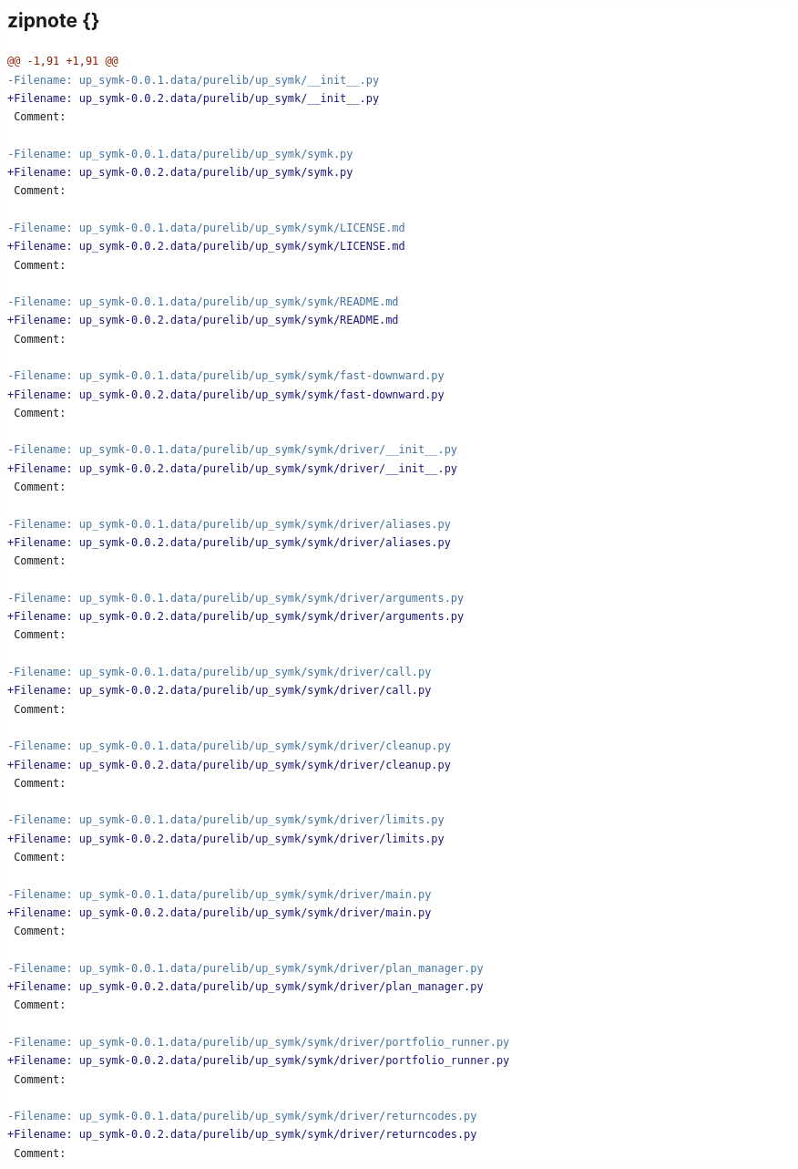 ## zipnote {}

```diff
@@ -1,91 +1,91 @@
-Filename: up_symk-0.0.1.data/purelib/up_symk/__init__.py
+Filename: up_symk-0.0.2.data/purelib/up_symk/__init__.py
 Comment: 
 
-Filename: up_symk-0.0.1.data/purelib/up_symk/symk.py
+Filename: up_symk-0.0.2.data/purelib/up_symk/symk.py
 Comment: 
 
-Filename: up_symk-0.0.1.data/purelib/up_symk/symk/LICENSE.md
+Filename: up_symk-0.0.2.data/purelib/up_symk/symk/LICENSE.md
 Comment: 
 
-Filename: up_symk-0.0.1.data/purelib/up_symk/symk/README.md
+Filename: up_symk-0.0.2.data/purelib/up_symk/symk/README.md
 Comment: 
 
-Filename: up_symk-0.0.1.data/purelib/up_symk/symk/fast-downward.py
+Filename: up_symk-0.0.2.data/purelib/up_symk/symk/fast-downward.py
 Comment: 
 
-Filename: up_symk-0.0.1.data/purelib/up_symk/symk/driver/__init__.py
+Filename: up_symk-0.0.2.data/purelib/up_symk/symk/driver/__init__.py
 Comment: 
 
-Filename: up_symk-0.0.1.data/purelib/up_symk/symk/driver/aliases.py
+Filename: up_symk-0.0.2.data/purelib/up_symk/symk/driver/aliases.py
 Comment: 
 
-Filename: up_symk-0.0.1.data/purelib/up_symk/symk/driver/arguments.py
+Filename: up_symk-0.0.2.data/purelib/up_symk/symk/driver/arguments.py
 Comment: 
 
-Filename: up_symk-0.0.1.data/purelib/up_symk/symk/driver/call.py
+Filename: up_symk-0.0.2.data/purelib/up_symk/symk/driver/call.py
 Comment: 
 
-Filename: up_symk-0.0.1.data/purelib/up_symk/symk/driver/cleanup.py
+Filename: up_symk-0.0.2.data/purelib/up_symk/symk/driver/cleanup.py
 Comment: 
 
-Filename: up_symk-0.0.1.data/purelib/up_symk/symk/driver/limits.py
+Filename: up_symk-0.0.2.data/purelib/up_symk/symk/driver/limits.py
 Comment: 
 
-Filename: up_symk-0.0.1.data/purelib/up_symk/symk/driver/main.py
+Filename: up_symk-0.0.2.data/purelib/up_symk/symk/driver/main.py
 Comment: 
 
-Filename: up_symk-0.0.1.data/purelib/up_symk/symk/driver/plan_manager.py
+Filename: up_symk-0.0.2.data/purelib/up_symk/symk/driver/plan_manager.py
 Comment: 
 
-Filename: up_symk-0.0.1.data/purelib/up_symk/symk/driver/portfolio_runner.py
+Filename: up_symk-0.0.2.data/purelib/up_symk/symk/driver/portfolio_runner.py
 Comment: 
 
-Filename: up_symk-0.0.1.data/purelib/up_symk/symk/driver/returncodes.py
+Filename: up_symk-0.0.2.data/purelib/up_symk/symk/driver/returncodes.py
 Comment: 
```